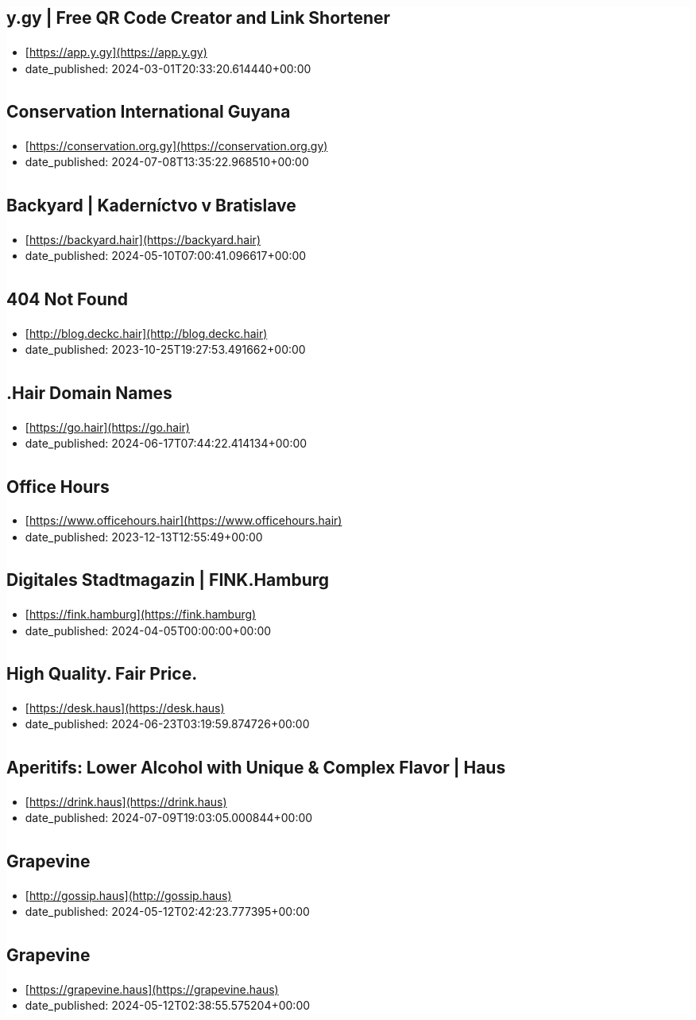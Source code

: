  ## y.gy | Free QR Code Creator and Link Shortener
 - [https://app.y.gy](https://app.y.gy)
 - date_published: 2024-03-01T20:33:20.614440+00:00

 ## Conservation International Guyana
 - [https://conservation.org.gy](https://conservation.org.gy)
 - date_published: 2024-07-08T13:35:22.968510+00:00

 ## Backyard | Kaderníctvo v Bratislave
 - [https://backyard.hair](https://backyard.hair)
 - date_published: 2024-05-10T07:00:41.096617+00:00

 ## 404 Not Found
 - [http://blog.deckc.hair](http://blog.deckc.hair)
 - date_published: 2023-10-25T19:27:53.491662+00:00

 ## .Hair Domain Names
 - [https://go.hair](https://go.hair)
 - date_published: 2024-06-17T07:44:22.414134+00:00

 ## Office Hours
 - [https://www.officehours.hair](https://www.officehours.hair)
 - date_published: 2023-12-13T12:55:49+00:00

 ## Digitales Stadtmagazin | FINK.Hamburg
 - [https://fink.hamburg](https://fink.hamburg)
 - date_published: 2024-04-05T00:00:00+00:00

 ## High Quality. Fair Price.
 - [https://desk.haus](https://desk.haus)
 - date_published: 2024-06-23T03:19:59.874726+00:00

 ## Aperitifs: Lower Alcohol with Unique & Complex Flavor | Haus
 - [https://drink.haus](https://drink.haus)
 - date_published: 2024-07-09T19:03:05.000844+00:00

 ## Grapevine
 - [http://gossip.haus](http://gossip.haus)
 - date_published: 2024-05-12T02:42:23.777395+00:00

 ## Grapevine
 - [https://grapevine.haus](https://grapevine.haus)
 - date_published: 2024-05-12T02:38:55.575204+00:00
